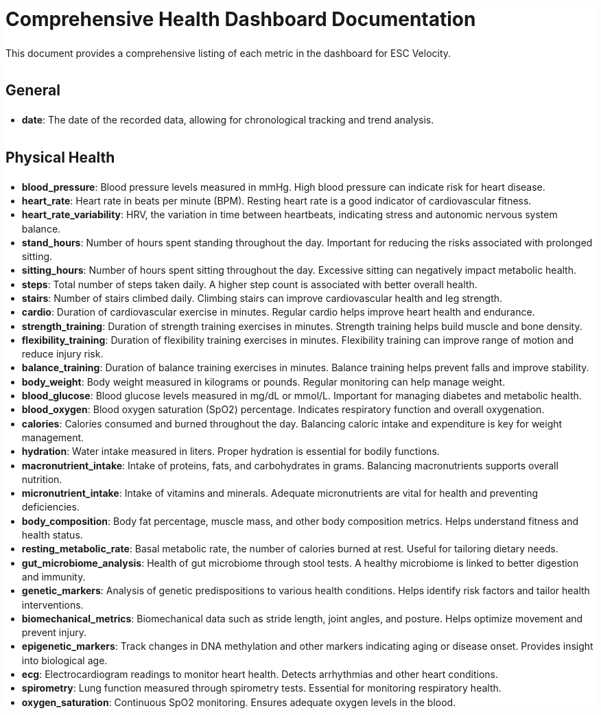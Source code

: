 # Comprehensive Health Dashboard Documentation

This document provides a comprehensive listing of each metric in the dashboard for ESC Velocity.

## General
- **date**: The date of the recorded data, allowing for chronological tracking and trend analysis.

## Physical Health
- **blood_pressure**: Blood pressure levels measured in mmHg. High blood pressure can indicate risk for heart disease.
- **heart_rate**: Heart rate in beats per minute (BPM). Resting heart rate is a good indicator of cardiovascular fitness.
- **heart_rate_variability**: HRV, the variation in time between heartbeats, indicating stress and autonomic nervous system balance.
- **stand_hours**: Number of hours spent standing throughout the day. Important for reducing the risks associated with prolonged sitting.
- **sitting_hours**: Number of hours spent sitting throughout the day. Excessive sitting can negatively impact metabolic health.
- **steps**: Total number of steps taken daily. A higher step count is associated with better overall health.
- **stairs**: Number of stairs climbed daily. Climbing stairs can improve cardiovascular health and leg strength.
- **cardio**: Duration of cardiovascular exercise in minutes. Regular cardio helps improve heart health and endurance.
- **strength_training**: Duration of strength training exercises in minutes. Strength training helps build muscle and bone density.
- **flexibility_training**: Duration of flexibility training exercises in minutes. Flexibility training can improve range of motion and reduce injury risk.
- **balance_training**: Duration of balance training exercises in minutes. Balance training helps prevent falls and improve stability.
- **body_weight**: Body weight measured in kilograms or pounds. Regular monitoring can help manage weight.
- **blood_glucose**: Blood glucose levels measured in mg/dL or mmol/L. Important for managing diabetes and metabolic health.
- **blood_oxygen**: Blood oxygen saturation (SpO2) percentage. Indicates respiratory function and overall oxygenation.
- **calories**: Calories consumed and burned throughout the day. Balancing caloric intake and expenditure is key for weight management.
- **hydration**: Water intake measured in liters. Proper hydration is essential for bodily functions.
- **macronutrient_intake**: Intake of proteins, fats, and carbohydrates in grams. Balancing macronutrients supports overall nutrition.
- **micronutrient_intake**: Intake of vitamins and minerals. Adequate micronutrients are vital for health and preventing deficiencies.
- **body_composition**: Body fat percentage, muscle mass, and other body composition metrics. Helps understand fitness and health status.
- **resting_metabolic_rate**: Basal metabolic rate, the number of calories burned at rest. Useful for tailoring dietary needs.
- **gut_microbiome_analysis**: Health of gut microbiome through stool tests. A healthy microbiome is linked to better digestion and immunity.
- **genetic_markers**: Analysis of genetic predispositions to various health conditions. Helps identify risk factors and tailor health interventions.
- **biomechanical_metrics**: Biomechanical data such as stride length, joint angles, and posture. Helps optimize movement and prevent injury.
- **epigenetic_markers**: Track changes in DNA methylation and other markers indicating aging or disease onset. Provides insight into biological age.
- **ecg**: Electrocardiogram readings to monitor heart health. Detects arrhythmias and other heart conditions.
- **spirometry**: Lung function measured through spirometry tests. Essential for monitoring respiratory health.
- **oxygen_saturation**: Continuous SpO2 monitoring. Ensures adequate oxygen levels in the blood.